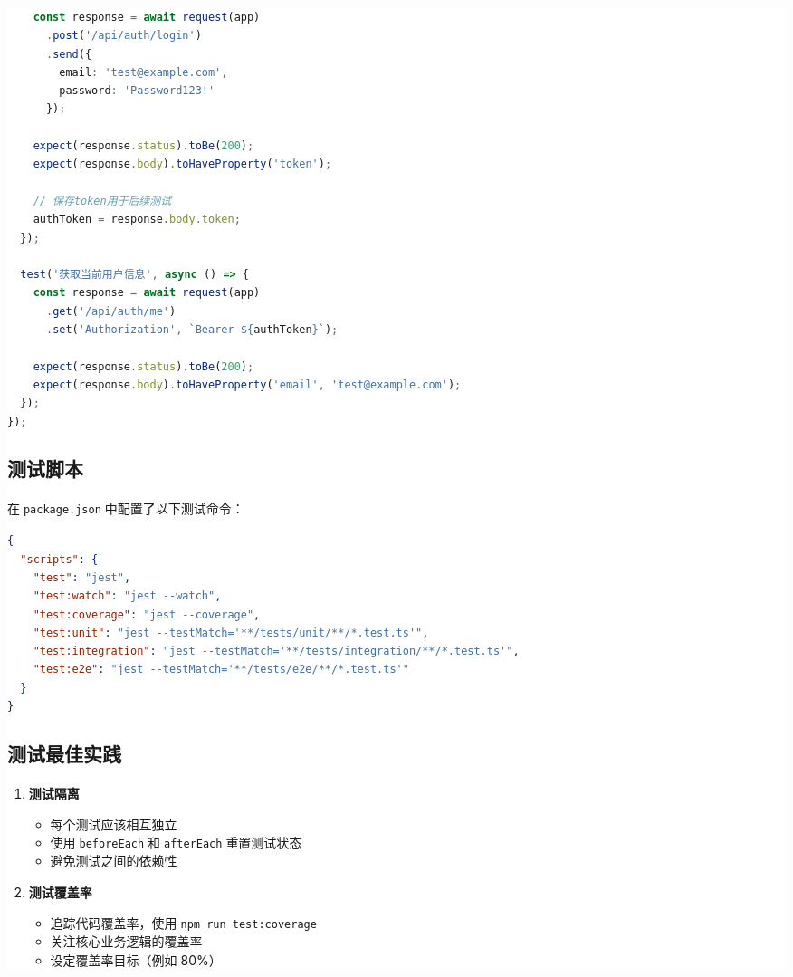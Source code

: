 ```typescript
    const response = await request(app)
      .post('/api/auth/login')
      .send({
        email: 'test@example.com',
        password: 'Password123!'
      });

    expect(response.status).toBe(200);
    expect(response.body).toHaveProperty('token');
    
    // 保存token用于后续测试
    authToken = response.body.token;
  });

  test('获取当前用户信息', async () => {
    const response = await request(app)
      .get('/api/auth/me')
      .set('Authorization', `Bearer ${authToken}`);

    expect(response.status).toBe(200);
    expect(response.body).toHaveProperty('email', 'test@example.com');
  });
});
```

## 测试脚本

在 `package.json` 中配置了以下测试命令：

```json
{
  "scripts": {
    "test": "jest",
    "test:watch": "jest --watch",
    "test:coverage": "jest --coverage",
    "test:unit": "jest --testMatch='**/tests/unit/**/*.test.ts'",
    "test:integration": "jest --testMatch='**/tests/integration/**/*.test.ts'",
    "test:e2e": "jest --testMatch='**/tests/e2e/**/*.test.ts'"
  }
}
```

## 测试最佳实践

1. **测试隔离**
   - 每个测试应该相互独立
   - 使用 `beforeEach` 和 `afterEach` 重置测试状态
   - 避免测试之间的依赖性

2. **测试覆盖率**
   - 追踪代码覆盖率，使用 `npm run test:coverage`
   - 关注核心业务逻辑的覆盖率
   - 设定覆盖率目标（例如 80%）

